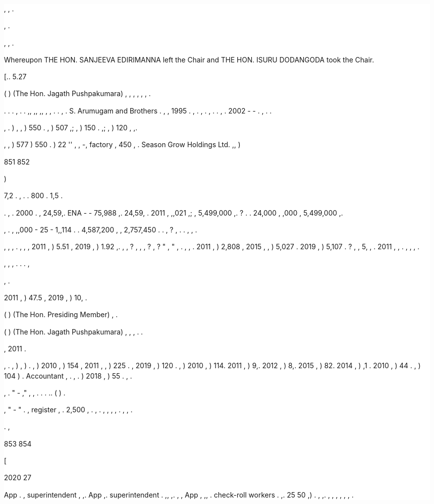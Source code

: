 , , .

, .

, , .

Whereupon THE HON. SANJEEVA EDIRIMANNA left the Chair and THE HON. ISURU DODANGODA took the Chair.

[.. 5.27

( ) (The Hon. Jagath Pushpakumara) , , , , , , .

. . . , . . ,, ,, ,, , , . . , . S. Arumugam and Brothers . , , 1995 . , . , . , . . , . 2002 - - . , . .

, . ) , , ) 550 . , ) 507 ,; , ) 150 . ,; , ) 120 , ,.

, , ) 577 ) 550 . ) 22 '' , , -, factory , 450 , . Season Grow Holdings Ltd. ,, )

851 852

)

7,2 . , . . 800 . 1,5 .

. , . 2000 . , 24,59,. ENA - - 75,988 ,. 24,59, . 2011 , ,,021 ,; , 5,499,000 ,. ? . . 24,000 , ,000 , 5,499,000 ,.

, . , ,,000 - 25 - 1,,114 . . 4,587,200 , , 2,757,450 . . , ? , . . , , .

, , , . , , , 2011 , ) 5.51 , 2019 , ) 1.92 ,. , , ? , , , ? , ? " , " , . , , . 2011 , ) 2,808 , 2015 , , ) 5,027 . 2019 , ) 5,107 . ? , , 5, , . 2011 , , . , , , .

, , , . . . ,

, .

2011 , ) 47.5 , 2019 , ) 10, .

( ) (The Hon. Presiding Member) , .

( ) (The Hon. Jagath Pushpakumara) , , , . .

, 2011 .

, . , ) , ) . , ) 2010 , ) 154 , 2011 , , ) 225 . , 2019 , ) 120 . , ) 2010 , ) 114. 2011 , ) 9,. 2012 , ) 8,. 2015 , ) 82. 2014 , ) ,1 . 2010 , ) 44 . , ) 104 ) . Accountant , . , . ) 2018 , ) 55 . , .

, . " - ," , , . . . .. ( ) .

, " - " . , register , . 2,500 , . , . , , , , . , , .

. ,

853 854

[

2020 27

App . , superintendent , ,. App ,. superintendent . ,, ,. , , App , ,, . check-roll workers . ,. 25 50 ,) . , ,. , , , , , , .
